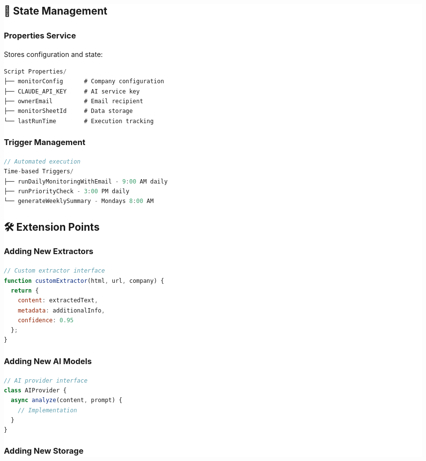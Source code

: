 ## 🔄 State Management

### Properties Service

Stores configuration and state:

```javascript
Script Properties/
├── monitorConfig      # Company configuration
├── CLAUDE_API_KEY     # AI service key
├── ownerEmail         # Email recipient
├── monitorSheetId     # Data storage
└── lastRunTime        # Execution tracking
```

### Trigger Management

```javascript
// Automated execution
Time-based Triggers/
├── runDailyMonitoringWithEmail - 9:00 AM daily
├── runPriorityCheck - 3:00 PM daily
└── generateWeeklySummary - Mondays 8:00 AM
```

## 🛠️ Extension Points

### Adding New Extractors

```javascript
// Custom extractor interface
function customExtractor(html, url, company) {
  return {
    content: extractedText,
    metadata: additionalInfo,
    confidence: 0.95
  };
}
```

### Adding New AI Models

```javascript
// AI provider interface
class AIProvider {
  async analyze(content, prompt) {
    // Implementation
  }
}
```

### Adding New Storage
